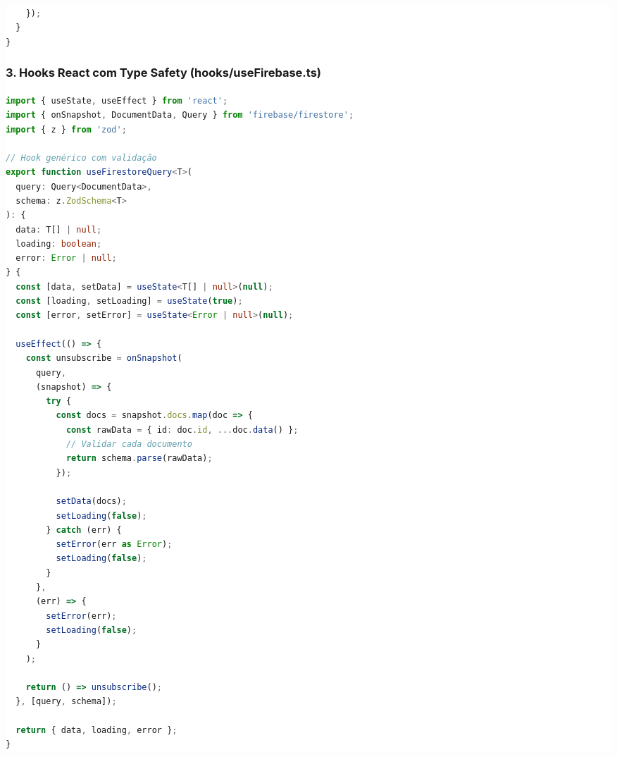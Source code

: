 ```typescript
    });
  }
}
```

### 3. Hooks React com Type Safety (hooks/useFirebase.ts)
```typescript
import { useState, useEffect } from 'react';
import { onSnapshot, DocumentData, Query } from 'firebase/firestore';
import { z } from 'zod';

// Hook genérico com validação
export function useFirestoreQuery<T>(
  query: Query<DocumentData>,
  schema: z.ZodSchema<T>
): {
  data: T[] | null;
  loading: boolean;
  error: Error | null;
} {
  const [data, setData] = useState<T[] | null>(null);
  const [loading, setLoading] = useState(true);
  const [error, setError] = useState<Error | null>(null);
  
  useEffect(() => {
    const unsubscribe = onSnapshot(
      query,
      (snapshot) => {
        try {
          const docs = snapshot.docs.map(doc => {
            const rawData = { id: doc.id, ...doc.data() };
            // Validar cada documento
            return schema.parse(rawData);
          });
          
          setData(docs);
          setLoading(false);
        } catch (err) {
          setError(err as Error);
          setLoading(false);
        }
      },
      (err) => {
        setError(err);
        setLoading(false);
      }
    );
    
    return () => unsubscribe();
  }, [query, schema]);
  
  return { data, loading, error };
}
```
